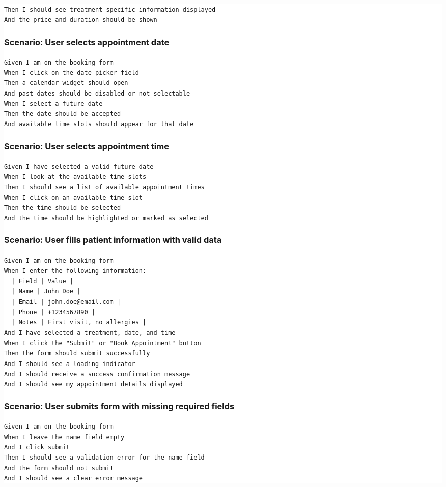 ```
Then I should see treatment-specific information displayed
And the price and duration should be shown
```

### Scenario: User selects appointment date
```
Given I am on the booking form
When I click on the date picker field
Then a calendar widget should open
And past dates should be disabled or not selectable
When I select a future date
Then the date should be accepted
And available time slots should appear for that date
```

### Scenario: User selects appointment time
```
Given I have selected a valid future date
When I look at the available time slots
Then I should see a list of available appointment times
When I click on an available time slot
Then the time should be selected
And the time should be highlighted or marked as selected
```

### Scenario: User fills patient information with valid data
```
Given I am on the booking form
When I enter the following information:
  | Field | Value |
  | Name | John Doe |
  | Email | john.doe@email.com |
  | Phone | +1234567890 |
  | Notes | First visit, no allergies |
And I have selected a treatment, date, and time
When I click the "Submit" or "Book Appointment" button
Then the form should submit successfully
And I should see a loading indicator
And I should receive a success confirmation message
And I should see my appointment details displayed
```

### Scenario: User submits form with missing required fields
```
Given I am on the booking form
When I leave the name field empty
And I click submit
Then I should see a validation error for the name field
And the form should not submit
And I should see a clear error message
```
